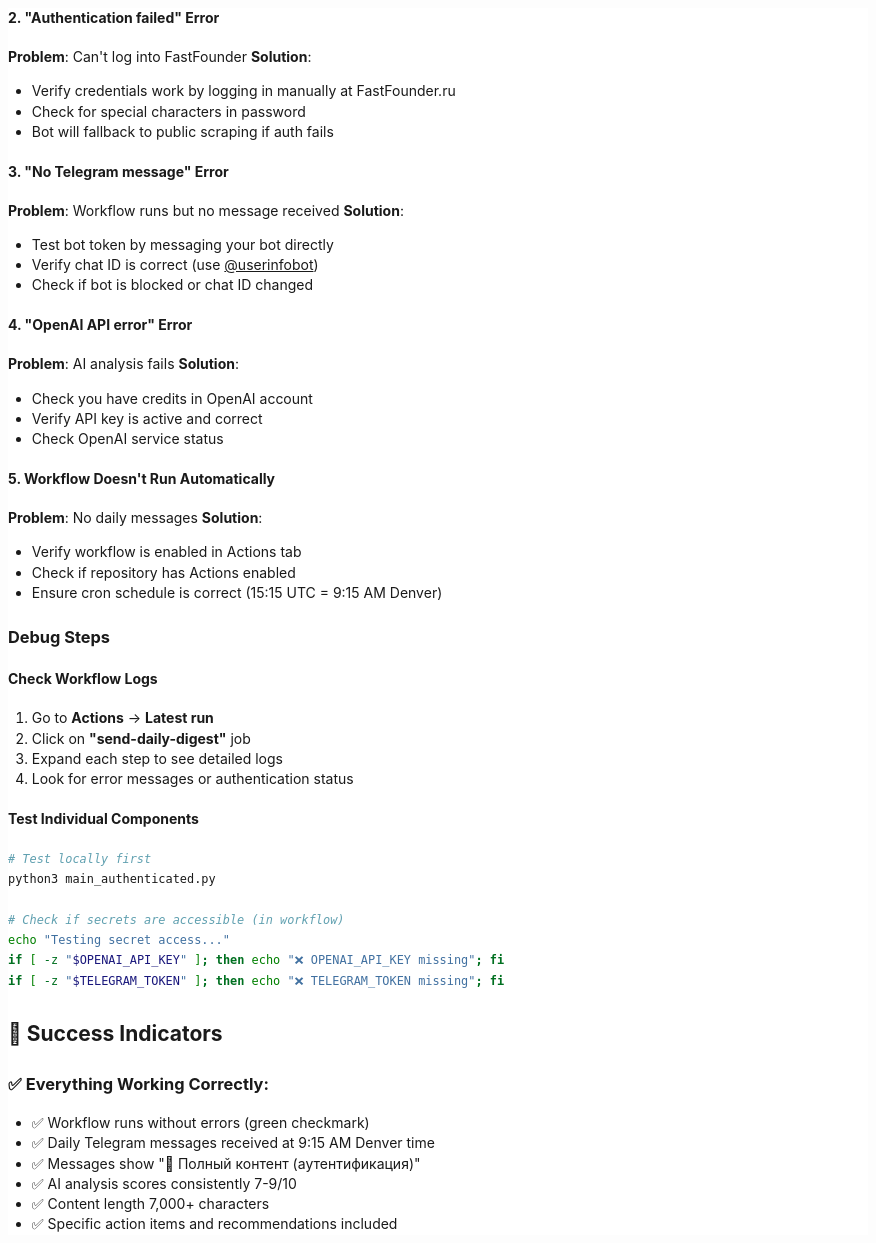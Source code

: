 #### 2. "Authentication failed" Error
**Problem**: Can't log into FastFounder
**Solution**:
- Verify credentials work by logging in manually at FastFounder.ru
- Check for special characters in password
- Bot will fallback to public scraping if auth fails

#### 3. "No Telegram message" Error
**Problem**: Workflow runs but no message received
**Solution**:
- Test bot token by messaging your bot directly
- Verify chat ID is correct (use [@userinfobot](https://t.me/userinfobot))
- Check if bot is blocked or chat ID changed

#### 4. "OpenAI API error" Error
**Problem**: AI analysis fails
**Solution**:
- Check you have credits in OpenAI account
- Verify API key is active and correct
- Check OpenAI service status

#### 5. Workflow Doesn't Run Automatically
**Problem**: No daily messages
**Solution**:
- Verify workflow is enabled in Actions tab
- Check if repository has Actions enabled
- Ensure cron schedule is correct (15:15 UTC = 9:15 AM Denver)

### Debug Steps

#### Check Workflow Logs
1. Go to **Actions** → **Latest run**
2. Click on **"send-daily-digest"** job
3. Expand each step to see detailed logs
4. Look for error messages or authentication status

#### Test Individual Components
```bash
# Test locally first
python3 main_authenticated.py

# Check if secrets are accessible (in workflow)
echo "Testing secret access..."
if [ -z "$OPENAI_API_KEY" ]; then echo "❌ OPENAI_API_KEY missing"; fi
if [ -z "$TELEGRAM_TOKEN" ]; then echo "❌ TELEGRAM_TOKEN missing"; fi
```

## 🎉 Success Indicators

### ✅ Everything Working Correctly:
- ✅ Workflow runs without errors (green checkmark)
- ✅ Daily Telegram messages received at 9:15 AM Denver time
- ✅ Messages show "🔐 Полный контент (аутентификация)"
- ✅ AI analysis scores consistently 7-9/10
- ✅ Content length 7,000+ characters
- ✅ Specific action items and recommendations included
